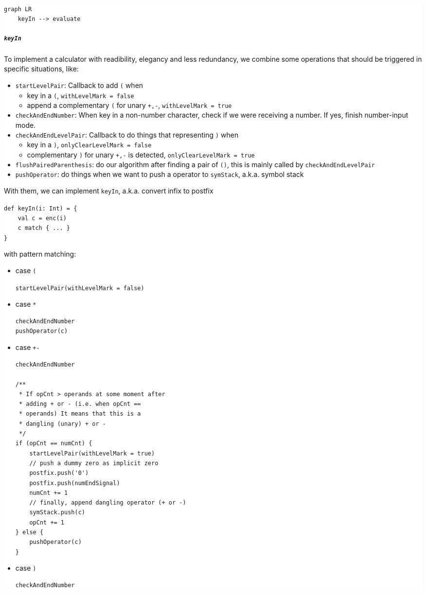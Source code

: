 ```mermaid
graph LR
    keyIn --> evaluate
```

##### `keyIn`

To implement a calculator with readibility, elegancy and less redundancy, we combine some operations that should be triggered in specific situations, like:

* `startLevelPair`: Callback to add `(` when
    * key in a `(`, `withLevelMark = false`
    * append a complementary `(` for unary `+,-`, `withLevelMark = true`
* `checkAndEndNumber`: When key in a non-number character, check if we were receiving a number. If yes, finish number-input mode.
* `checkAndEndLevelPair`: Callback to do things that representing `)` when
    * key in a `)`, `onlyClearLevelMark = false`
    * complementary `)` for unary `+,-` is detected, `onlyClearLevelMark = true`
* `flushPairedParenthesis`: do our algorithm after finding a pair of `()`, this is mainly called by `checkAndEndLevelPair`
* `pushOperator`: do things when we want to push a operator to `symStack`, a.k.a. symbol stack

With them, we can implement `keyIn`, a.k.a. convert infix to postfix

```scala=
def keyIn(i: Int) = {
    val c = enc(i)
    c match { ... }
}
```

with pattern matching:

* case `(`
    ```scala=
    startLevelPair(withLevelMark = false)
    ```
* case `*`
    ```scala=
    checkAndEndNumber
    pushOperator(c)
    ```
* case `+-`
    ```scala=
    checkAndEndNumber

    /**
     * If opCnt > operands at some moment after
     * adding + or - (i.e. when opCnt ==
     * operands) It means that this is a
     * dangling (unary) + or -
     */
    if (opCnt == numCnt) {
        startLevelPair(withLevelMark = true)
        // push a dummy zero as implicit zero
        postfix.push('0')
        postfix.push(numEndSignal)
        numCnt += 1
        // finally, append dangling operator (+ or -)
        symStack.push(c)
        opCnt += 1
    } else {
        pushOperator(c)
    }
    ```
* case `)`
    ```scala=
    checkAndEndNumber